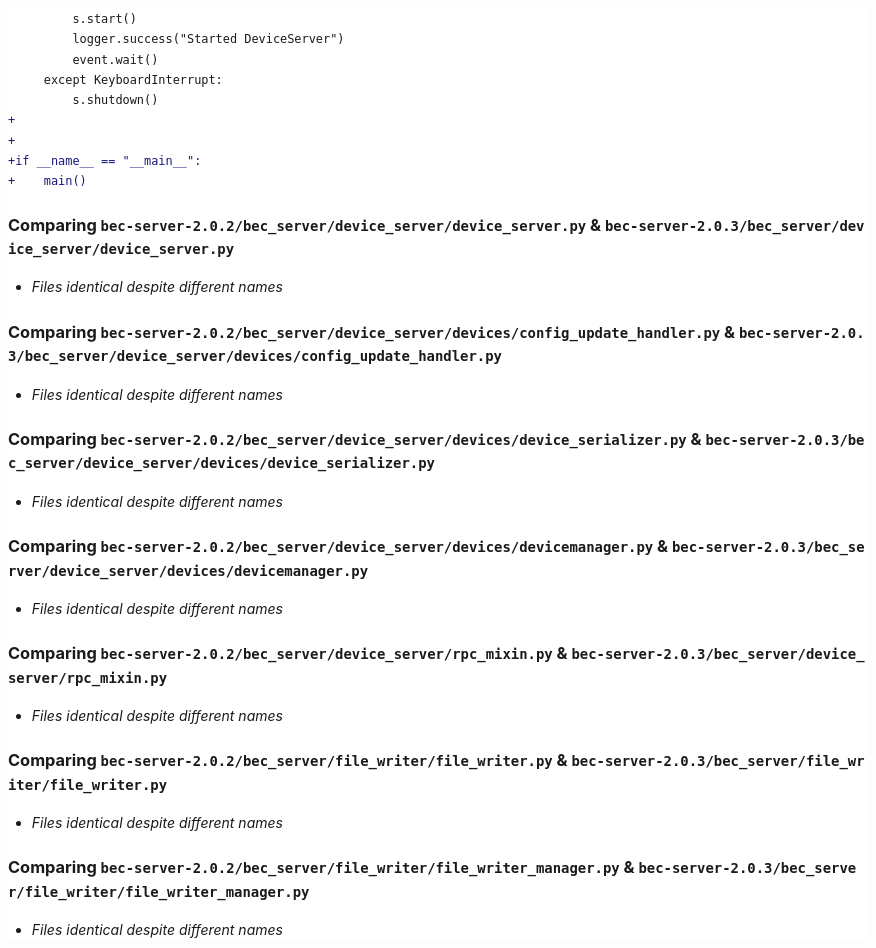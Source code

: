 ```diff
         s.start()
         logger.success("Started DeviceServer")
         event.wait()
     except KeyboardInterrupt:
         s.shutdown()
+
+
+if __name__ == "__main__":
+    main()
```

### Comparing `bec-server-2.0.2/bec_server/device_server/device_server.py` & `bec-server-2.0.3/bec_server/device_server/device_server.py`

 * *Files identical despite different names*

### Comparing `bec-server-2.0.2/bec_server/device_server/devices/config_update_handler.py` & `bec-server-2.0.3/bec_server/device_server/devices/config_update_handler.py`

 * *Files identical despite different names*

### Comparing `bec-server-2.0.2/bec_server/device_server/devices/device_serializer.py` & `bec-server-2.0.3/bec_server/device_server/devices/device_serializer.py`

 * *Files identical despite different names*

### Comparing `bec-server-2.0.2/bec_server/device_server/devices/devicemanager.py` & `bec-server-2.0.3/bec_server/device_server/devices/devicemanager.py`

 * *Files identical despite different names*

### Comparing `bec-server-2.0.2/bec_server/device_server/rpc_mixin.py` & `bec-server-2.0.3/bec_server/device_server/rpc_mixin.py`

 * *Files identical despite different names*

### Comparing `bec-server-2.0.2/bec_server/file_writer/file_writer.py` & `bec-server-2.0.3/bec_server/file_writer/file_writer.py`

 * *Files identical despite different names*

### Comparing `bec-server-2.0.2/bec_server/file_writer/file_writer_manager.py` & `bec-server-2.0.3/bec_server/file_writer/file_writer_manager.py`

 * *Files identical despite different names*

